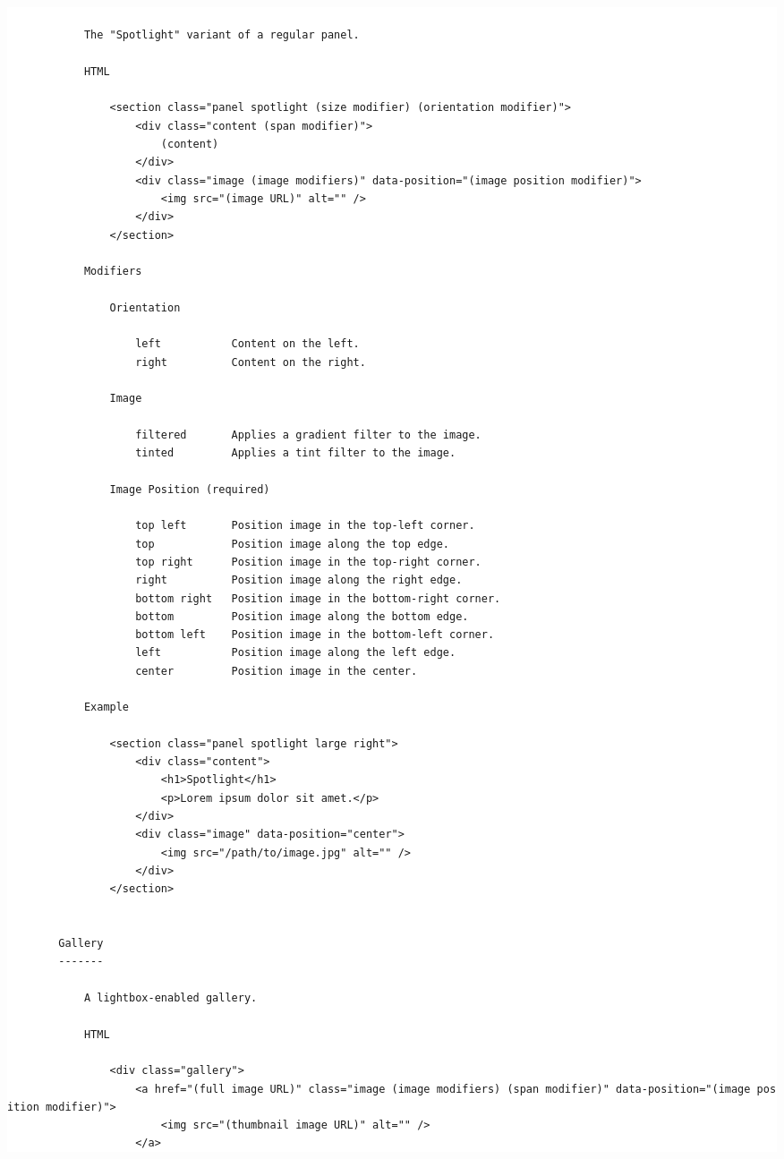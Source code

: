```

			The "Spotlight" variant of a regular panel.

			HTML

				<section class="panel spotlight (size modifier) (orientation modifier)">
					<div class="content (span modifier)">
						(content)
					</div>
					<div class="image (image modifiers)" data-position="(image position modifier)">
						<img src="(image URL)" alt="" />
					</div>
				</section>

			Modifiers

				Orientation

					left           Content on the left.
					right          Content on the right.

				Image

					filtered       Applies a gradient filter to the image.
					tinted         Applies a tint filter to the image.

				Image Position (required)

					top left       Position image in the top-left corner.
					top            Position image along the top edge.
					top right      Position image in the top-right corner.
					right          Position image along the right edge.
					bottom right   Position image in the bottom-right corner.
					bottom         Position image along the bottom edge.
					bottom left    Position image in the bottom-left corner.
					left           Position image along the left edge.
					center         Position image in the center.

			Example

				<section class="panel spotlight large right">
					<div class="content">
						<h1>Spotlight</h1>
						<p>Lorem ipsum dolor sit amet.</p>
					</div>
					<div class="image" data-position="center">
						<img src="/path/to/image.jpg" alt="" />
					</div>
				</section>


		Gallery
		-------

			A lightbox-enabled gallery.

			HTML

				<div class="gallery">
					<a href="(full image URL)" class="image (image modifiers) (span modifier)" data-position="(image position modifier)">
						<img src="(thumbnail image URL)" alt="" />
					</a>
```